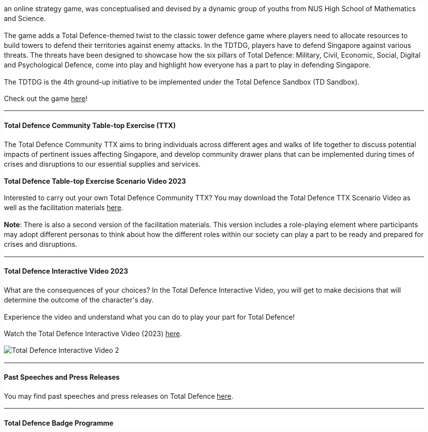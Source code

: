 an online strategy game, was conceptualised and devised by a dynamic group
of youths from NUS High School of Mathematics and Science.</p>
<p>The game adds a Total Defence-themed twist to the classic tower defence
game where players need to allocate resources to build towers to defend
their territories against enemy attacks. In the TDTDG, players have to
defend Singapore against various threats. The threats have been designed
to showcase how the six pillars of Total Defence: Military, Civil, Economic,
Social, Digital and Psychological Defence, come into play and highlight
how everyone has a part to play in defending Singapore.</p>
<p>The TDTDG is the 4th ground-up initiative to be implemented under the
Total Defence Sandbox (TD Sandbox).</p>
<p>Check out the game <a href="https://go.gov.sg/tdtdg" rel="noopener noreferrer nofollow" target="_blank">here</a>!</p>
<hr>
<h4><strong>Total Defence Community Table-top Exercise (TTX)</strong></h4>
<p>The Total Defence Community TTX aims to bring individuals across different
ages and walks of life together to discuss potential impacts of pertinent
issues affecting Singapore, and develop community drawer plans that can
be implemented during times of crises and disruptions to our essential
supplies and services.</p>
<p><strong>Total Defence Table-top Exercise Scenario Video 2023</strong>
</p>
<div class="iframe-wrapper">
<iframe height="315" width="560" allowfullscreen="true" frameborder="0" src="https://www.youtube.com/embed/HBXgEvPd1GA"></iframe>
</div>
<p>Interested to carry out your own Total Defence Community TTX? You may
download the Total Defence TTX Scenario Video as well as the facilitation
materials <a href="https://drive.google.com/drive/folders/1Tnr3CySWlcrDPMIQuD2Bv36JEgUWeEur?usp=sharing" rel="noopener noreferrer nofollow" target="_blank">here</a>.</p>
<p><strong>Note</strong>: There is also a second version of the facilitation
materials. This version includes a role-playing element where participants
may adopt different personas to think about how the different roles within
our society can play a part to be ready and prepared for crises and disruptions.</p>
<hr>
<h4><strong>Total Defence Interactive Video 2023</strong></h4>
<p>What are the consequences of your choices? In the Total Defence Interactive
Video, you will get to make decisions that will determine the outcome of
the character's day.</p>
<p>Experience the video and understand what you can do to play your part
for Total Defence!</p>
<p>Watch the Total Defence Interactive Video (2023) <a href="https://go.gov.sg/tdiv2" rel="noopener noreferrer nofollow" target="_blank">here</a>.</p>
<div class="isomer-image-wrapper">
<img style="width: 100%" height="auto" width="100%" alt="Total Defence Interactive Video 2" src="/images/tdiv2.png">
</div>
<hr>
<h4><strong>Past Speeches and Press Releases</strong></h4>
<p>You may find past speeches and press releases on Total Defence <a href="https://www.mindef.gov.sg/oms/imindef/mindef_websites/topics/totaldefence/news-rooms.html" rel="noopener noreferrer nofollow" target="_blank">here</a>.</p>
<hr>
<h4><strong>Total Defence Badge Programme</strong></h4>
<div class="isomer-image-wrapper">